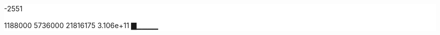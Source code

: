 -2551
</td>
<td style="text-align:right;">
1188000
</td>
<td style="text-align:right;">
5736000
</td>
<td style="text-align:right;">
21816175
</td>
<td style="text-align:right;">
3.106e+11
</td>
<td style="text-align:left;">
▇▁▁▁▁
</td>
</tr>
</tbody>
</table>






























